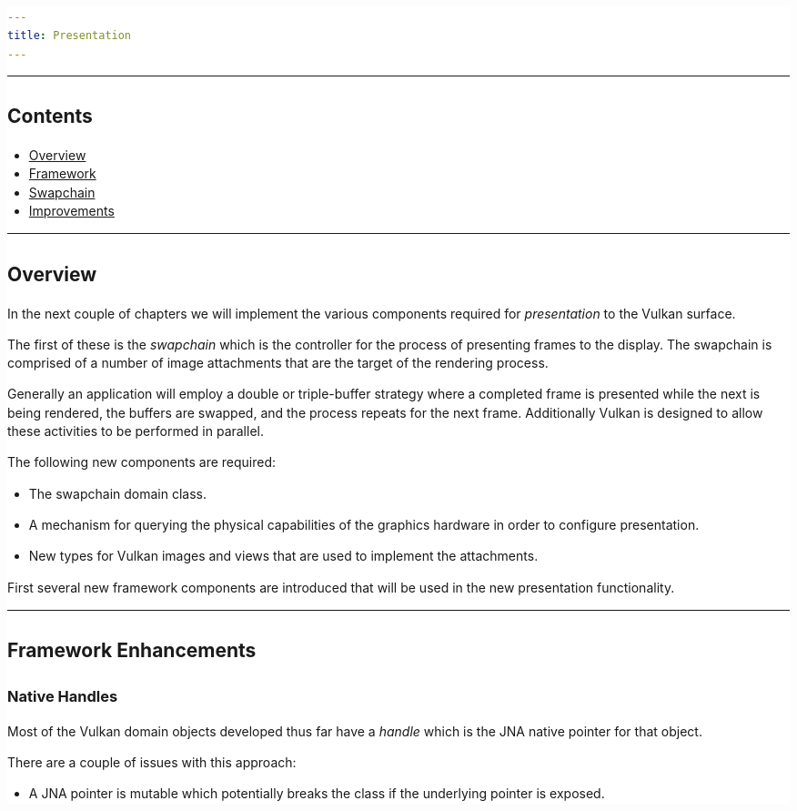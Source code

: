 ```yaml
---
title: Presentation
---
```


---

## Contents

- [Overview](#overview)
- [Framework](#framework-enhancements)
- [Swapchain](#swapchain)
- [Improvements](#improvements)

---

## Overview

In the next couple of chapters we will implement the various components required for _presentation_ to the Vulkan surface.

The first of these is the _swapchain_ which is the controller for the process of presenting frames to the display.  The swapchain is comprised of a number of image attachments that are the target of the rendering process.

Generally an application will employ a double or triple-buffer strategy where a completed frame is presented while the next is being rendered, the buffers are swapped, and the process repeats for the next frame.  Additionally Vulkan is designed to allow these activities to be performed in parallel.

The following new components are required:

* The swapchain domain class.

* A mechanism for querying the physical capabilities of the graphics hardware in order to configure presentation.

* New types for Vulkan images and views that are used to implement the attachments.

First several new framework components are introduced that will be used in the new presentation functionality.

---

## Framework Enhancements

### Native Handles

Most of the Vulkan domain objects developed thus far have a _handle_ which is the JNA native pointer for that object.

There are a couple of issues with this approach:

* A JNA pointer is mutable which potentially breaks the class if the underlying pointer is exposed.

